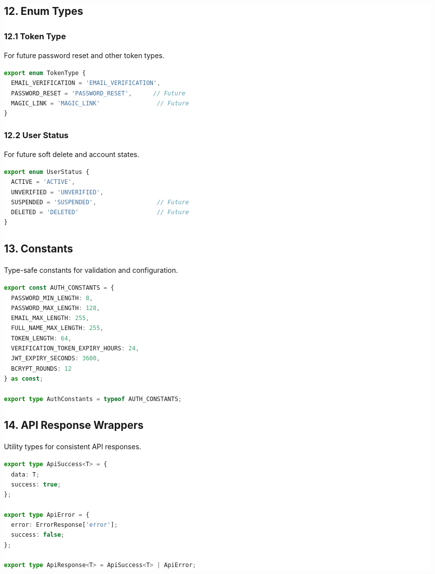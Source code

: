 ## 12. Enum Types

### 12.1 Token Type

For future password reset and other token types.

```typescript
export enum TokenType {
  EMAIL_VERIFICATION = 'EMAIL_VERIFICATION',
  PASSWORD_RESET = 'PASSWORD_RESET',      // Future
  MAGIC_LINK = 'MAGIC_LINK'                // Future
}
```

### 12.2 User Status

For future soft delete and account states.

```typescript
export enum UserStatus {
  ACTIVE = 'ACTIVE',
  UNVERIFIED = 'UNVERIFIED',
  SUSPENDED = 'SUSPENDED',                 // Future
  DELETED = 'DELETED'                      // Future
}
```

## 13. Constants

Type-safe constants for validation and configuration.

```typescript
export const AUTH_CONSTANTS = {
  PASSWORD_MIN_LENGTH: 8,
  PASSWORD_MAX_LENGTH: 128,
  EMAIL_MAX_LENGTH: 255,
  FULL_NAME_MAX_LENGTH: 255,
  TOKEN_LENGTH: 64,
  VERIFICATION_TOKEN_EXPIRY_HOURS: 24,
  JWT_EXPIRY_SECONDS: 3600,
  BCRYPT_ROUNDS: 12
} as const;

export type AuthConstants = typeof AUTH_CONSTANTS;
```

## 14. API Response Wrappers

Utility types for consistent API responses.

```typescript
export type ApiSuccess<T> = {
  data: T;
  success: true;
};

export type ApiError = {
  error: ErrorResponse['error'];
  success: false;
};

export type ApiResponse<T> = ApiSuccess<T> | ApiError;
```
